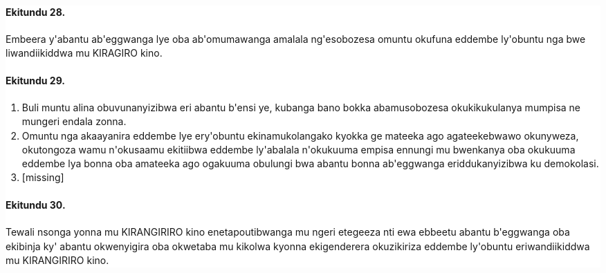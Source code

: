  </ol>
 <h4>
  Ekitundu 28.
 </h4>
 <p>
  Embeera y'abantu ab'eggwanga lye oba ab'omumawanga amalala ng'esobozesa omuntu okufuna eddembe ly'obuntu nga bwe liwandiikiddwa mu KIRAGIRO kino.
 </p>
 <h4>
  Ekitundu 29.
 </h4>
 <ol>
  <li>
   Buli muntu alina obuvunanyizibwa eri abantu b'ensi ye, kubanga bano bokka abamusobozesa okukikukulanya mumpisa ne mungeri endala zonna.
  </li>
  <li>
   Omuntu nga akaayanira eddembe lye ery'obuntu ekinamukolangako kyokka ge mateeka ago agateekebwawo okunyweza, okutongoza wamu n'okusaamu ekitiibwa eddembe ly'abalala n'okukuuma empisa ennungi mu bwenkanya oba okukuuma eddembe lya bonna oba amateeka ago ogakuuma obulungi bwa abantu bonna ab'eggwanga eriddukanyizibwa ku demokolasi.
  </li>
  <li>
   [missing]
  </li>
 </ol>
 <h4>
  Ekitundu 30.
 </h4>
 <p>
  Tewali nsonga yonna mu KIRANGIRIRO kino enetapoutibwanga mu ngeri etegeeza nti ewa ebbeetu abantu b'eggwanga oba ekibinja ky' abantu okwenyigira oba okwetaba mu kikolwa kyonna ekigenderera okuzikiriza eddembe ly'obuntu eriwandiikiddwa mu KIRANGIRIRO kino.
 </p>
</div>
